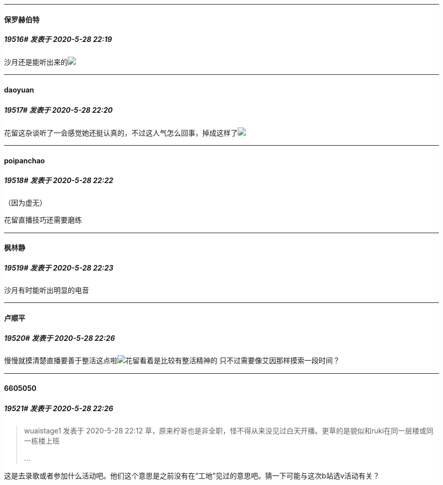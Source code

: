 *****

####  保罗赫伯特  
##### 19516#       发表于 2020-5-28 22:19


沙月还是能听出来的<img src="https://static.saraba1st.com/image/smiley/face2017/034.png" referrerpolicy="no-referrer">


*****

####  daoyuan  
##### 19517#       发表于 2020-5-28 22:20


花留这杂谈听了一会感觉她还挺认真的，不过这人气怎么回事，掉成这样了<img src="https://static.saraba1st.com/image/smiley/face2017/013.png" referrerpolicy="no-referrer">


*****

####  poipanchao  
##### 19518#       发表于 2020-5-28 22:22


（因为虚无）

花留直播技巧还需要磨练


*****

####  枫林静  
##### 19519#       发表于 2020-5-28 22:23


沙月有时能听出明显的电音


*****

####  卢顺平  
##### 19520#       发表于 2020-5-28 22:26


慢慢就摸清楚直播要善于整活这点啦<img src="https://static.saraba1st.com/image/smiley/face2017/033.png" referrerpolicy="no-referrer">花留看着是比较有整活精神的 只不过需要像艾因那样摸索一段时间？


*****

####  6605050  
##### 19521#       发表于 2020-5-28 22:26


<blockquote>wuaistage1 发表于 2020-5-28 22:12
草，原来柠哥也是非全职，怪不得从来没见过白天开播。更草的是貌似和ruki在同一层楼或同一栋楼上班

 ...</blockquote>
这是去录歌或者参加什么活动吧。他们这个意思是之前没有在“工地”见过的意思吧。猜一下可能与这次b站选v活动有关？
